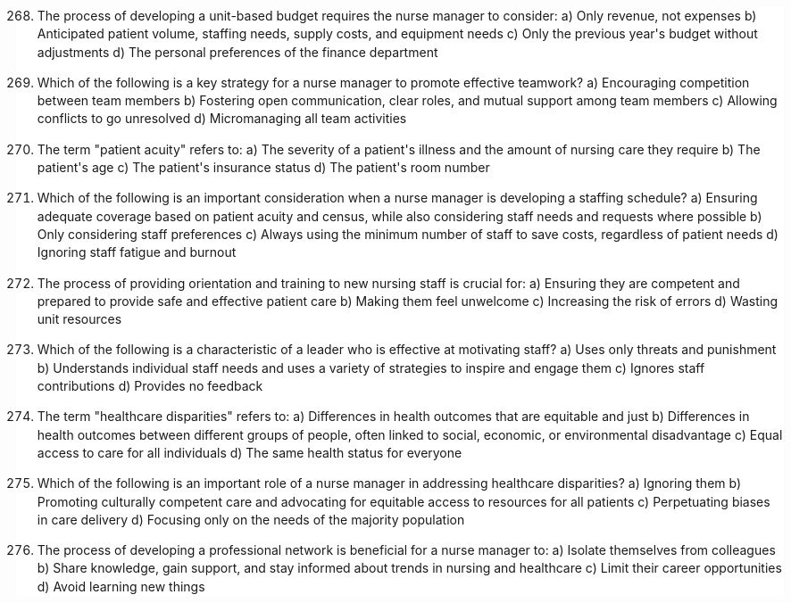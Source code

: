 268. The process of developing a unit-based budget requires the nurse manager to consider:
    a) Only revenue, not expenses
    b) Anticipated patient volume, staffing needs, supply costs, and equipment needs
    c) Only the previous year's budget without adjustments
    d) The personal preferences of the finance department

269. Which of the following is a key strategy for a nurse manager to promote effective teamwork?
    a) Encouraging competition between team members
    b) Fostering open communication, clear roles, and mutual support among team members
    c) Allowing conflicts to go unresolved
    d) Micromanaging all team activities

270. The term "patient acuity" refers to:
    a) The severity of a patient's illness and the amount of nursing care they require
    b) The patient's age
    c) The patient's insurance status
    d) The patient's room number

271. Which of the following is an important consideration when a nurse manager is developing a staffing schedule?
    a) Ensuring adequate coverage based on patient acuity and census, while also considering staff needs and requests where possible
    b) Only considering staff preferences
    c) Always using the minimum number of staff to save costs, regardless of patient needs
    d) Ignoring staff fatigue and burnout

272. The process of providing orientation and training to new nursing staff is crucial for:
    a) Ensuring they are competent and prepared to provide safe and effective patient care
    b) Making them feel unwelcome
    c) Increasing the risk of errors
    d) Wasting unit resources

273. Which of the following is a characteristic of a leader who is effective at motivating staff?
    a) Uses only threats and punishment
    b) Understands individual staff needs and uses a variety of strategies to inspire and engage them
    c) Ignores staff contributions
    d) Provides no feedback

274. The term "healthcare disparities" refers to:
    a) Differences in health outcomes that are equitable and just
    b) Differences in health outcomes between different groups of people, often linked to social, economic, or environmental disadvantage
    c) Equal access to care for all individuals
    d) The same health status for everyone

275. Which of the following is an important role of a nurse manager in addressing healthcare disparities?
    a) Ignoring them
    b) Promoting culturally competent care and advocating for equitable access to resources for all patients
    c) Perpetuating biases in care delivery
    d) Focusing only on the needs of the majority population

276. The process of developing a professional network is beneficial for a nurse manager to:
    a) Isolate themselves from colleagues
    b) Share knowledge, gain support, and stay informed about trends in nursing and healthcare
    c) Limit their career opportunities
    d) Avoid learning new things
